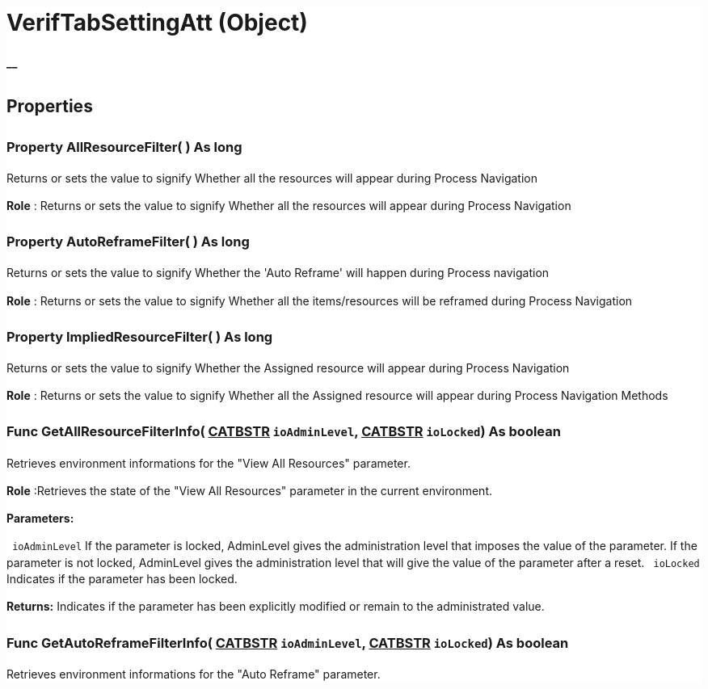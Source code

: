 
# VerifTabSettingAtt (Object)

**__**

## Properties

### Property **AllResourceFilter**( ) As long

   Returns or sets the value to signify Whether all the resources will appear during Process Navigation

**Role** : Returns or sets the value to signify Whether all the resources will appear during Process Navigation  
### Property **AutoReframeFilter**( ) As long

   Returns or sets the value to signify Whether the 'Auto Reframe' will happen during Process navigation

**Role** : Returns or sets the value to signify Whether all the items/resources will be reframed during Process Navigation  
### Property **ImpliedResourceFilter**( ) As long

   Returns or sets the value to signify Whether the Assigned resource will appear during Process Navigation

**Role** : Returns or sets the value to signify Whether all the Assigned resource will appear during Process Navigation  Methods

### Func **GetAllResourceFilterInfo**( [CATBSTR](../System/typedef_CATBSTR_8129.md)  `ioAdminLevel`,  [CATBSTR](../System/typedef_CATBSTR_8129.md)  `ioLocked`) As boolean

   Retrieves environment informations for the "View All Resources" parameter.

**Role** :Retrieves the state of the "View All Resources" parameter in the current environment.

**Parameters:**

` ioAdminLevel`
If the parameter is locked, AdminLevel gives the administration level that imposes the value of the parameter.
If the parameter is not locked, AdminLevel gives the administration level that will give the value of the parameter after a reset.
` ioLocked`      Indicates if the parameter has been locked.

**Returns:**      Indicates if the parameter has been explicitly modified or remain to the administrated value.  
### Func **GetAutoReframeFilterInfo**( [CATBSTR](../System/typedef_CATBSTR_8129.md)  `ioAdminLevel`,  [CATBSTR](../System/typedef_CATBSTR_8129.md)  `ioLocked`) As boolean

   Retrieves environment informations for the "Auto Reframe" parameter.
